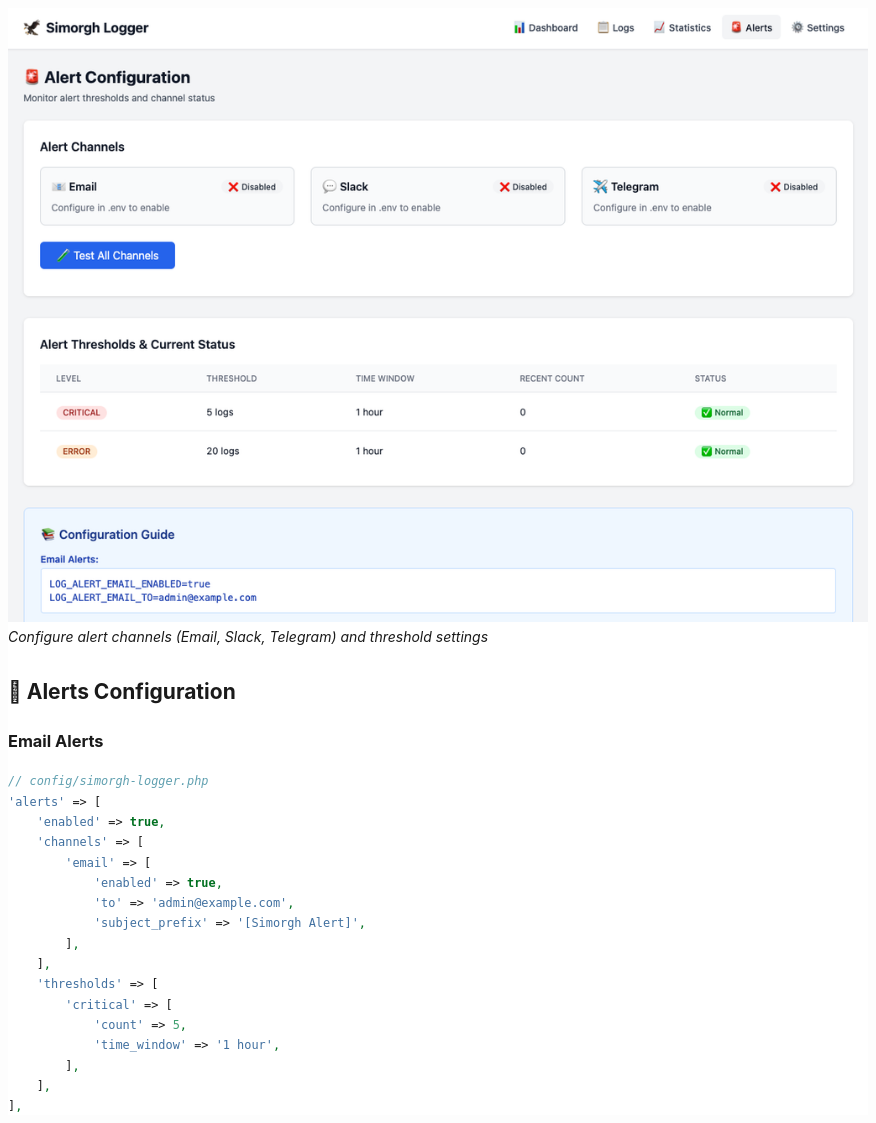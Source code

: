 ![Alerts](public/demo4.png)
*Configure alert channels (Email, Slack, Telegram) and threshold settings*

## 🚨 Alerts Configuration

### Email Alerts

```php
// config/simorgh-logger.php
'alerts' => [
    'enabled' => true,
    'channels' => [
        'email' => [
            'enabled' => true,
            'to' => 'admin@example.com',
            'subject_prefix' => '[Simorgh Alert]',
        ],
    ],
    'thresholds' => [
        'critical' => [
            'count' => 5,
            'time_window' => '1 hour',
        ],
    ],
],
```
